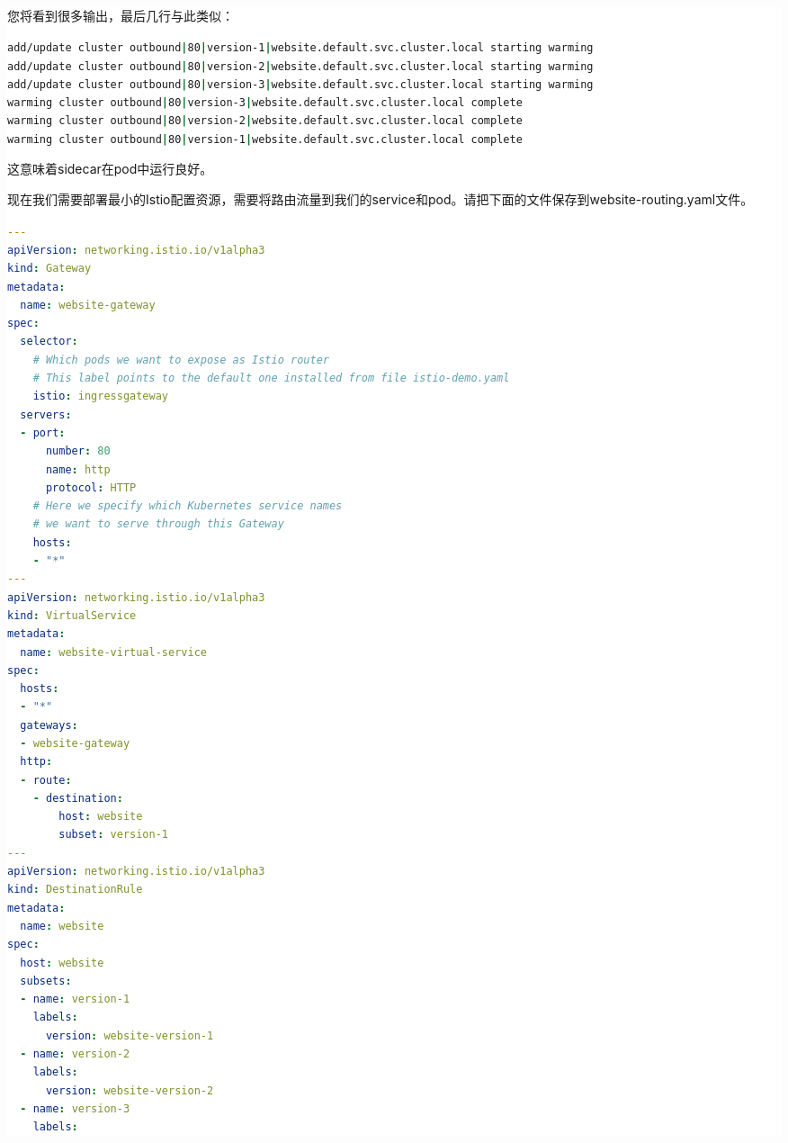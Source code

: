 您将看到很多输出，最后几行与此类似：

```bash
add/update cluster outbound|80|version-1|website.default.svc.cluster.local starting warming
add/update cluster outbound|80|version-2|website.default.svc.cluster.local starting warming
add/update cluster outbound|80|version-3|website.default.svc.cluster.local starting warming
warming cluster outbound|80|version-3|website.default.svc.cluster.local complete
warming cluster outbound|80|version-2|website.default.svc.cluster.local complete
warming cluster outbound|80|version-1|website.default.svc.cluster.local complete
```

这意味着sidecar在pod中运行良好。

现在我们需要部署最小的Istio配置资源，需要将路由流量到我们的service和pod。请把下面的文件保存到website-routing.yaml文件。

```yaml
---
apiVersion: networking.istio.io/v1alpha3
kind: Gateway
metadata:
  name: website-gateway
spec:
  selector:
    # Which pods we want to expose as Istio router
    # This label points to the default one installed from file istio-demo.yaml
    istio: ingressgateway
  servers:
  - port:
      number: 80
      name: http
      protocol: HTTP
    # Here we specify which Kubernetes service names
    # we want to serve through this Gateway
    hosts:
    - "*"
---
apiVersion: networking.istio.io/v1alpha3
kind: VirtualService
metadata:
  name: website-virtual-service
spec:
  hosts:
  - "*"
  gateways:
  - website-gateway
  http:
  - route:
    - destination:
        host: website
        subset: version-1
---
apiVersion: networking.istio.io/v1alpha3
kind: DestinationRule
metadata:
  name: website
spec:
  host: website
  subsets:
  - name: version-1
    labels:
      version: website-version-1
  - name: version-2
    labels:
      version: website-version-2
  - name: version-3
    labels:
```